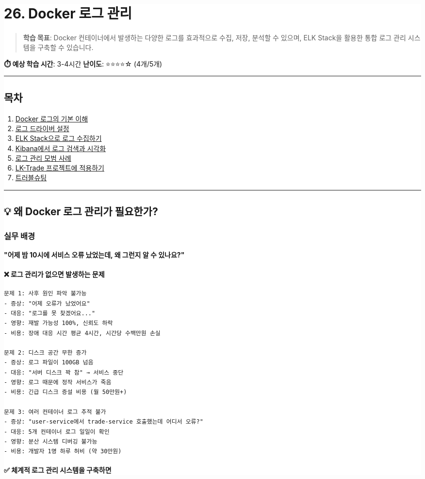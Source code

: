 # 26. Docker 로그 관리

> **학습 목표**: Docker 컨테이너에서 발생하는 다양한 로그를 효과적으로 수집, 저장, 분석할 수 있으며, ELK Stack을 활용한 통합 로그 관리 시스템을 구축할 수 있습니다.

**⏱️ 예상 학습 시간**: 3-4시간
**난이도**: ⭐⭐⭐⭐☆ (4개/5개)

---

## 목차
1. [Docker 로그의 기본 이해](#docker-로그의-기본-이해)
2. [로그 드라이버 설정](#로그-드라이버-설정)
3. [ELK Stack으로 로그 수집하기](#elk-stack으로-로그-수집하기)
4. [Kibana에서 로그 검색과 시각화](#kibana에서-로그-검색과-시각화)
5. [로그 관리 모범 사례](#로그-관리-모범-사례)
6. [LK-Trade 프로젝트에 적용하기](#lk-trade-프로젝트에-적용하기)
7. [트러블슈팅](#트러블슈팅)

---

## 💡 왜 Docker 로그 관리가 필요한가?

### 실무 배경

**"어제 밤 10시에 서비스 오류 났었는데, 왜 그런지 알 수 있나요?"**

#### ❌ 로그 관리가 없으면 발생하는 문제

```
문제 1: 사후 원인 파악 불가능
- 증상: "어제 오류가 났었어요"
- 대응: "로그를 못 찾겠어요..."
- 영향: 재발 가능성 100%, 신뢰도 하락
- 비용: 장애 대응 시간 평균 4시간, 시간당 수백만원 손실

문제 2: 디스크 공간 무한 증가
- 증상: 로그 파일이 100GB 넘음
- 대응: "서버 디스크 꽉 참" → 서비스 중단
- 영향: 로그 때문에 정작 서비스가 죽음
- 비용: 긴급 디스크 증설 비용 (월 50만원+)

문제 3: 여러 컨테이너 로그 추적 불가
- 증상: "user-service에서 trade-service 호출했는데 어디서 오류?"
- 대응: 5개 컨테이너 로그 일일이 확인
- 영향: 분산 시스템 디버깅 불가능
- 비용: 개발자 1명 하루 허비 (약 30만원)
```

#### ✅ 체계적 로그 관리 시스템을 구축하면
